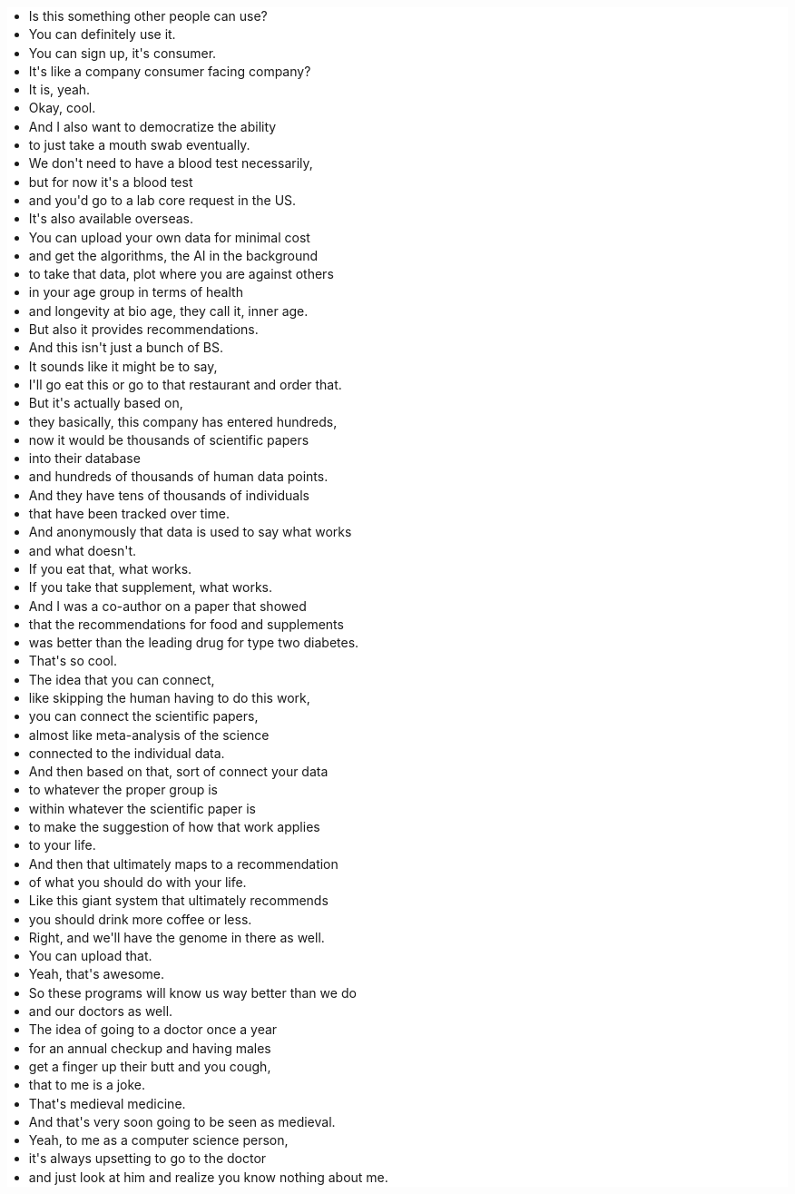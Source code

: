 *  Is this something other people can use?
*  You can definitely use it.
*  You can sign up, it's consumer.
*  It's like a company consumer facing company?
*  It is, yeah.
*  Okay, cool.
*  And I also want to democratize the ability
*  to just take a mouth swab eventually.
*  We don't need to have a blood test necessarily,
*  but for now it's a blood test
*  and you'd go to a lab core request in the US.
*  It's also available overseas.
*  You can upload your own data for minimal cost
*  and get the algorithms, the AI in the background
*  to take that data, plot where you are against others
*  in your age group in terms of health
*  and longevity at bio age, they call it, inner age.
*  But also it provides recommendations.
*  And this isn't just a bunch of BS.
*  It sounds like it might be to say,
*  I'll go eat this or go to that restaurant and order that.
*  But it's actually based on,
*  they basically, this company has entered hundreds,
*  now it would be thousands of scientific papers
*  into their database
*  and hundreds of thousands of human data points.
*  And they have tens of thousands of individuals
*  that have been tracked over time.
*  And anonymously that data is used to say what works
*  and what doesn't.
*  If you eat that, what works.
*  If you take that supplement, what works.
*  And I was a co-author on a paper that showed
*  that the recommendations for food and supplements
*  was better than the leading drug for type two diabetes.
*  That's so cool.
*  The idea that you can connect,
*  like skipping the human having to do this work,
*  you can connect the scientific papers,
*  almost like meta-analysis of the science
*  connected to the individual data.
*  And then based on that, sort of connect your data
*  to whatever the proper group is
*  within whatever the scientific paper is
*  to make the suggestion of how that work applies
*  to your life.
*  And then that ultimately maps to a recommendation
*  of what you should do with your life.
*  Like this giant system that ultimately recommends
*  you should drink more coffee or less.
*  Right, and we'll have the genome in there as well.
*  You can upload that.
*  Yeah, that's awesome.
*  So these programs will know us way better than we do
*  and our doctors as well.
*  The idea of going to a doctor once a year
*  for an annual checkup and having males
*  get a finger up their butt and you cough,
*  that to me is a joke.
*  That's medieval medicine.
*  And that's very soon going to be seen as medieval.
*  Yeah, to me as a computer science person,
*  it's always upsetting to go to the doctor
*  and just look at him and realize you know nothing about me.